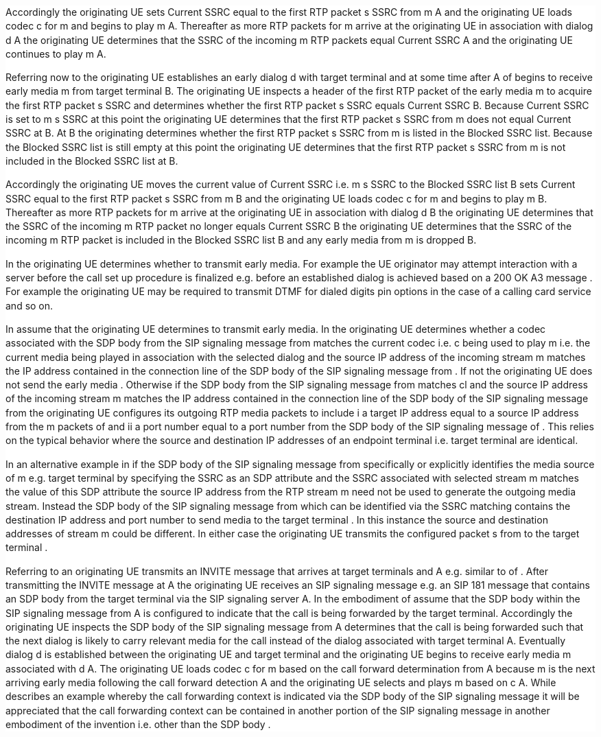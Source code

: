 Accordingly the originating UE sets Current SSRC equal to the first RTP packet s SSRC from m A and the originating UE loads codec c for m and begins to play m A. Thereafter as more RTP packets for m arrive at the originating UE in association with dialog d A the originating UE determines that the SSRC of the incoming m RTP packets equal Current SSRC A and the originating UE continues to play m A.

Referring now to the originating UE establishes an early dialog d with target terminal and at some time after A of begins to receive early media m from target terminal B. The originating UE inspects a header of the first RTP packet of the early media m to acquire the first RTP packet s SSRC and determines whether the first RTP packet s SSRC equals Current SSRC B. Because Current SSRC is set to m s SSRC at this point the originating UE determines that the first RTP packet s SSRC from m does not equal Current SSRC at B. At B the originating determines whether the first RTP packet s SSRC from m is listed in the Blocked SSRC list. Because the Blocked SSRC list is still empty at this point the originating UE determines that the first RTP packet s SSRC from m is not included in the Blocked SSRC list at B.

Accordingly the originating UE moves the current value of Current SSRC i.e. m s SSRC to the Blocked SSRC list B sets Current SSRC equal to the first RTP packet s SSRC from m B and the originating UE loads codec c for m and begins to play m B. Thereafter as more RTP packets for m arrive at the originating UE in association with dialog d B the originating UE determines that the SSRC of the incoming m RTP packet no longer equals Current SSRC B the originating UE determines that the SSRC of the incoming m RTP packet is included in the Blocked SSRC list B and any early media from m is dropped B.

In the originating UE determines whether to transmit early media. For example the UE originator may attempt interaction with a server before the call set up procedure is finalized e.g. before an established dialog is achieved based on a 200 OK A3 message . For example the originating UE may be required to transmit DTMF for dialed digits pin options in the case of a calling card service and so on.

In assume that the originating UE determines to transmit early media. In the originating UE determines whether a codec associated with the SDP body from the SIP signaling message from matches the current codec i.e. c being used to play m i.e. the current media being played in association with the selected dialog and the source IP address of the incoming stream m matches the IP address contained in the connection line of the SDP body of the SIP signaling message from . If not the originating UE does not send the early media . Otherwise if the SDP body from the SIP signaling message from matches cl and the source IP address of the incoming stream m matches the IP address contained in the connection line of the SDP body of the SIP signaling message from the originating UE configures its outgoing RTP media packets to include i a target IP address equal to a source IP address from the m packets of and ii a port number equal to a port number from the SDP body of the SIP signaling message of . This relies on the typical behavior where the source and destination IP addresses of an endpoint terminal i.e. target terminal are identical.

In an alternative example in if the SDP body of the SIP signaling message from specifically or explicitly identifies the media source of m e.g. target terminal by specifying the SSRC as an SDP attribute and the SSRC associated with selected stream m matches the value of this SDP attribute the source IP address from the RTP stream m need not be used to generate the outgoing media stream. Instead the SDP body of the SIP signaling message from which can be identified via the SSRC matching contains the destination IP address and port number to send media to the target terminal . In this instance the source and destination addresses of stream m could be different. In either case the originating UE transmits the configured packet s from to the target terminal .

Referring to an originating UE transmits an INVITE message that arrives at target terminals and A e.g. similar to of . After transmitting the INVITE message at A the originating UE receives an SIP signaling message e.g. an SIP 181 message that contains an SDP body from the target terminal via the SIP signaling server A. In the embodiment of assume that the SDP body within the SIP signaling message from A is configured to indicate that the call is being forwarded by the target terminal. Accordingly the originating UE inspects the SDP body of the SIP signaling message from A determines that the call is being forwarded such that the next dialog is likely to carry relevant media for the call instead of the dialog associated with target terminal A. Eventually dialog d is established between the originating UE and target terminal and the originating UE begins to receive early media m associated with d A. The originating UE loads codec c for m based on the call forward determination from A because m is the next arriving early media following the call forward detection A and the originating UE selects and plays m based on c A. While describes an example whereby the call forwarding context is indicated via the SDP body of the SIP signaling message it will be appreciated that the call forwarding context can be contained in another portion of the SIP signaling message in another embodiment of the invention i.e. other than the SDP body .
